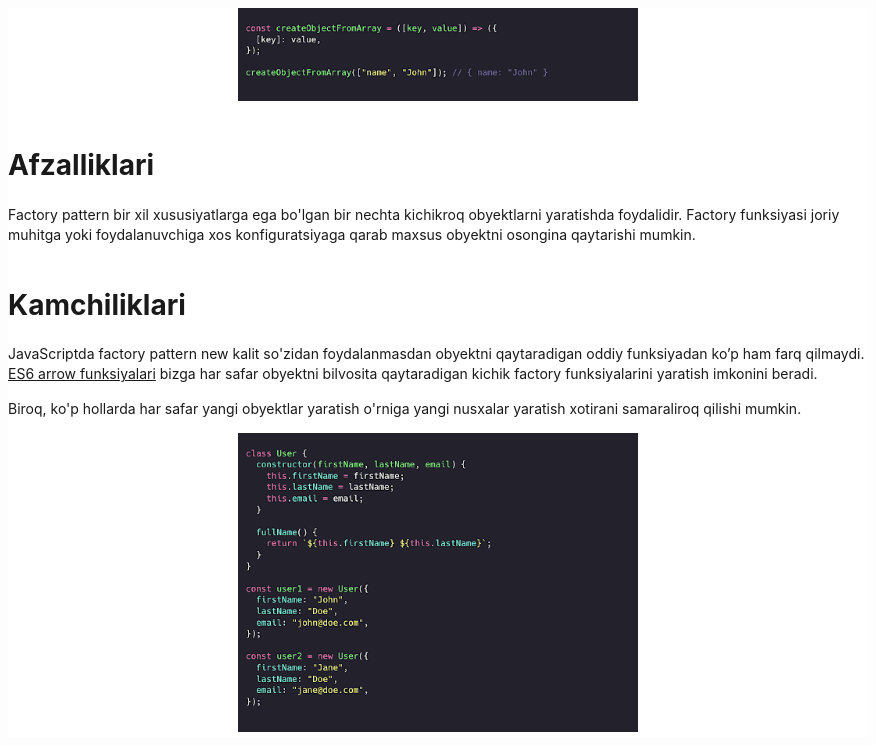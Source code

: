 <p align="center">
  <img src="../../images/03.design.png" alt="Rasm" width="400" />
</p>

# Afzalliklari

Factory pattern bir xil xususiyatlarga ega bo'lgan bir nechta kichikroq obyektlarni yaratishda foydalidir. Factory funksiyasi joriy muhitga yoki foydalanuvchiga xos konfiguratsiyaga qarab maxsus obyektni osongina qaytarishi mumkin.

# Kamchiliklari

JavaScriptda factory pattern new kalit so'zidan foydalanmasdan obyektni qaytaradigan oddiy funksiyadan ko’p ham farq qilmaydi. [ES6 arrow funksiyalari](https://developer.mozilla.org/en-US/docs/Web/JavaScript/Guide/Functions#arrow_functions) bizga har safar obyektni bilvosita qaytaradigan kichik factory funksiyalarini yaratish imkonini beradi.

Biroq, ko'p hollarda har safar yangi obyektlar yaratish o'rniga yangi nusxalar yaratish xotirani samaraliroq qilishi mumkin.

<p align="center">
  <img src="../../images/04.design.png" alt="Rasm" width="400" />
</p>

